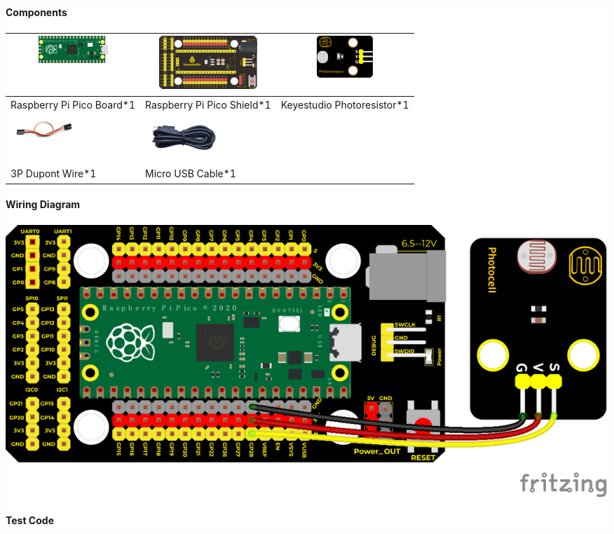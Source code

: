 #### **Components**

| ![image-20230505101204445](media/image-20230505101204445.png) | ![image-20230505101208183](media/image-20230505101208183.png) | ![image-20230505101211784](media/image-20230505101211784.png) |
| ------------------------------------------------------------ | ------------------------------------------------------------ | ------------------------------------------------------------ |
| Raspberry Pi Pico Board*1                                    | Raspberry Pi Pico Shield*1                                   | Keyestudio Photoresistor*1                                   |
| ![image-20230505101215737](media/image-20230505101215737.png) | ![image-20230505101219113](media/image-20230505101219113.png) |                                                              |
| 3P Dupont Wire*1                                             | Micro USB Cable*1                                            |                                                              |

#### **Wiring Diagram**

![](media/a1088d3e804eedc28ee1d8c9855cdb68.png)

#### **Test Code**

